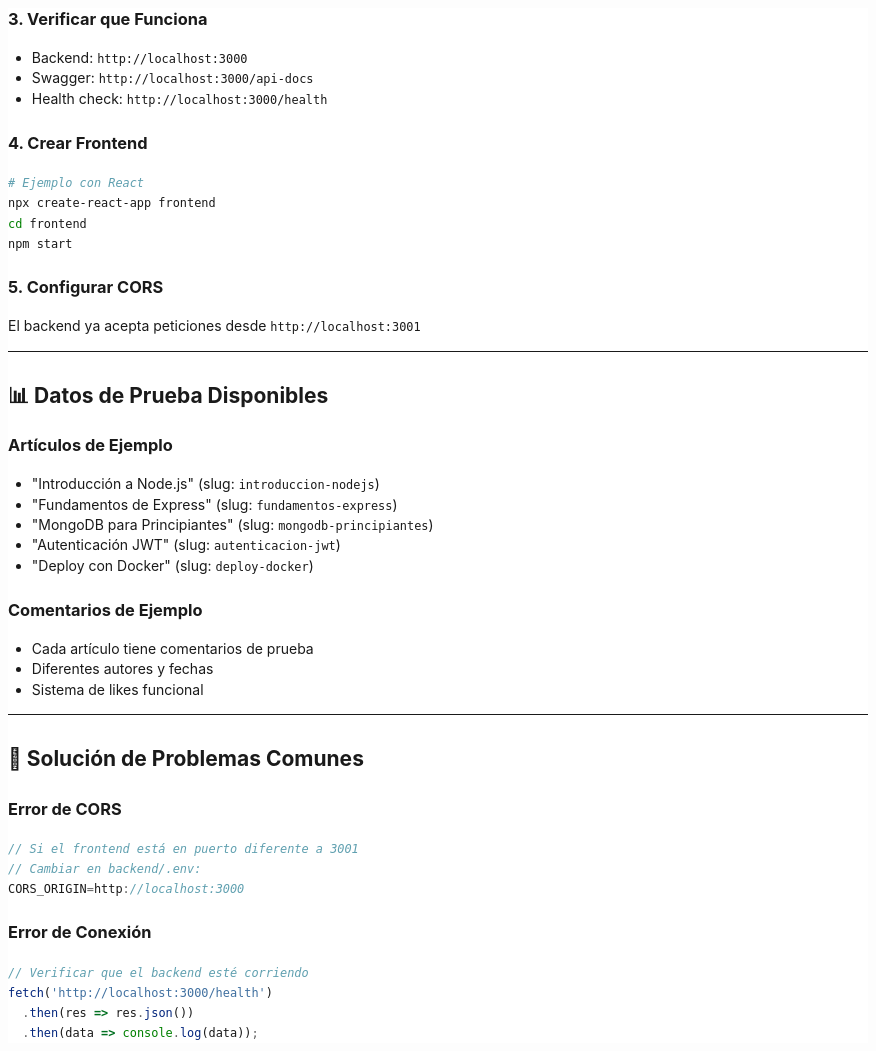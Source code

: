 ### **3. Verificar que Funciona**
- Backend: `http://localhost:3000`
- Swagger: `http://localhost:3000/api-docs`
- Health check: `http://localhost:3000/health`

### **4. Crear Frontend**
```bash
# Ejemplo con React
npx create-react-app frontend
cd frontend
npm start
```

### **5. Configurar CORS**
El backend ya acepta peticiones desde `http://localhost:3001`

---

## 📊 Datos de Prueba Disponibles

### **Artículos de Ejemplo**
- "Introducción a Node.js" (slug: `introduccion-nodejs`)
- "Fundamentos de Express" (slug: `fundamentos-express`)
- "MongoDB para Principiantes" (slug: `mongodb-principiantes`)
- "Autenticación JWT" (slug: `autenticacion-jwt`)
- "Deploy con Docker" (slug: `deploy-docker`)

### **Comentarios de Ejemplo**
- Cada artículo tiene comentarios de prueba
- Diferentes autores y fechas
- Sistema de likes funcional

---

## 🐛 Solución de Problemas Comunes

### **Error de CORS**
```javascript
// Si el frontend está en puerto diferente a 3001
// Cambiar en backend/.env:
CORS_ORIGIN=http://localhost:3000
```

### **Error de Conexión**
```javascript
// Verificar que el backend esté corriendo
fetch('http://localhost:3000/health')
  .then(res => res.json())
  .then(data => console.log(data));
```
